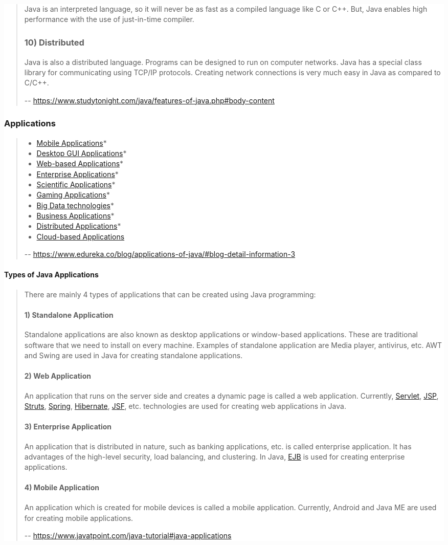 > Java is an interpreted language, so it will never be as fast as a compiled language like C or C++. But, Java enables high performance with the use of just-in-time compiler.
>
> ### 10) Distributed
>
> Java is also a distributed language. Programs can be designed to run on computer networks. Java has a special class library for communicating using TCP/IP protocols. Creating network connections is very much easy in Java as compared to C/C++.
>
> -- https://www.studytonight.com/java/features-of-java.php#body-content

### Applications

> - [Mobile Applications](https://www.edureka.co/blog/applications-of-java/#mobile)\*
> - [Desktop GUI Applications](https://www.edureka.co/blog/applications-of-java/#gui)\*
> - [Web-based Applications](https://www.edureka.co/blog/applications-of-java/#web-based)\*
> - [Enterprise Applications](https://www.edureka.co/blog/applications-of-java/#enterprise)\*
> - [Scientific Applications](https://www.edureka.co/blog/applications-of-java/#scientific)\*
> - [Gaming Applications](https://www.edureka.co/blog/applications-of-java/#gaming)\*
> - [Big Data technologies](https://www.edureka.co/blog/applications-of-java/#bigdata)\*
> - [Business Applications](https://www.edureka.co/blog/applications-of-java/#business)\*
> - [Distributed Applications](https://www.edureka.co/blog/applications-of-java/#distributed)\*
> - [Cloud-based Applications](https://www.edureka.co/blog/applications-of-java/#cloud-based)
>
> -- https://www.edureka.co/blog/applications-of-java/#blog-detail-information-3

#### Types of Java Applications

> There are mainly 4 types of applications that can be created using Java programming:
>
> #### 1) Standalone Application
>
> Standalone applications are also known as desktop applications or window-based applications. These are traditional software that we need to install on every machine. Examples of standalone application are Media player, antivirus, etc. AWT and Swing are used in Java for creating standalone applications.
>
> #### 2) Web Application
>
> An application that runs on the server side and creates a dynamic page is called a web application. Currently, [Servlet](https://www.javatpoint.com/servlet-tutorial), [JSP](https://www.javatpoint.com/jsp-tutorial), [Struts](https://www.javatpoint.com/struts-2-tutorial), [Spring](https://www.javatpoint.com/spring-tutorial), [Hibernate](https://www.javatpoint.com/hibernate-tutorial), [JSF](https://www.javatpoint.com/jsf-tutorial), etc. technologies are used for creating web applications in Java.
>
> #### 3) Enterprise Application
>
> An application that is distributed in nature, such as banking applications, etc. is called enterprise application. It has advantages of the high-level security, load balancing, and clustering. In Java, [EJB](https://www.javatpoint.com/ejb-tutorial) is used for creating enterprise applications.
>
> #### 4) Mobile Application
>
> An application which is created for mobile devices is called a mobile application. Currently, Android and Java ME are used for creating mobile applications.
>
> -- https://www.javatpoint.com/java-tutorial#java-applications
